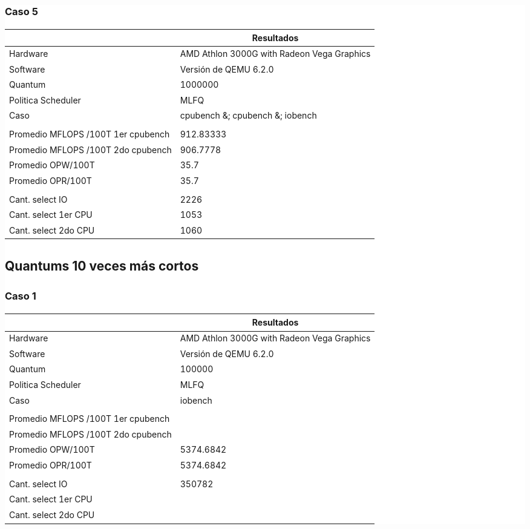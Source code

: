 ### Caso 5

| | Resultados |
|--------------|--------------|
| Hardware | AMD Athlon 3000G with Radeon Vega Graphics |
| Software | Versión de QEMU 6.2.0 |
| Quantum | 1000000 |
| Politica Scheduler | MLFQ |
| Caso | cpubench &; cpubench &; iobench |
| |  |
| Promedio MFLOPS /100T 1er cpubench | 912.83333 |
| Promedio MFLOPS /100T 2do cpubench | 906.7778 |
| Promedio OPW/100T | 35.7 |
| Promedio OPR/100T | 35.7 |
| |  |
| Cant. select IO | 2226 |
| Cant. select 1er CPU | 1053 |
| Cant. select 2do CPU | 1060 |
	 
## Quantums 10 veces más cortos

### Caso 1

| | Resultados |
|--------------|--------------|
| Hardware | AMD Athlon 3000G with Radeon Vega Graphics |
| Software | Versión de QEMU 6.2.0 |
| Quantum | 100000 |
| Politica Scheduler | MLFQ |
| Caso | iobench |
| |  |
| Promedio MFLOPS /100T 1er cpubench | |
| Promedio MFLOPS /100T 2do cpubench | |
| Promedio OPW/100T | 5374.6842 |
| Promedio OPR/100T | 5374.6842 |
| |  |
| Cant. select IO | 350782 |
| Cant. select 1er CPU | |
| Cant. select 2do CPU | |
